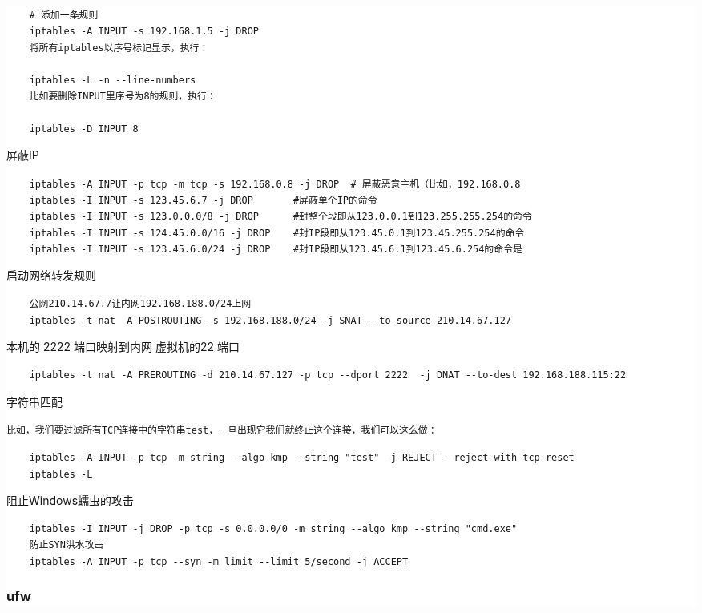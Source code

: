 ```
    # 添加一条规则
    iptables -A INPUT -s 192.168.1.5 -j DROP
    将所有iptables以序号标记显示，执行：

    iptables -L -n --line-numbers
    比如要删除INPUT里序号为8的规则，执行：

    iptables -D INPUT 8

```

屏蔽IP

```
    iptables -A INPUT -p tcp -m tcp -s 192.168.0.8 -j DROP  # 屏蔽恶意主机（比如，192.168.0.8
    iptables -I INPUT -s 123.45.6.7 -j DROP       #屏蔽单个IP的命令
    iptables -I INPUT -s 123.0.0.0/8 -j DROP      #封整个段即从123.0.0.1到123.255.255.254的命令
    iptables -I INPUT -s 124.45.0.0/16 -j DROP    #封IP段即从123.45.0.1到123.45.255.254的命令
    iptables -I INPUT -s 123.45.6.0/24 -j DROP    #封IP段即从123.45.6.1到123.45.6.254的命令是

```

启动网络转发规则

```
    公网210.14.67.7让内网192.168.188.0/24上网
    iptables -t nat -A POSTROUTING -s 192.168.188.0/24 -j SNAT --to-source 210.14.67.127

```

本机的 2222 端口映射到内网 虚拟机的22 端口

```
    iptables -t nat -A PREROUTING -d 210.14.67.127 -p tcp --dport 2222  -j DNAT --to-dest 192.168.188.115:22

```
  
字符串匹配

    比如，我们要过滤所有TCP连接中的字符串test，一旦出现它我们就终止这个连接，我们可以这么做：

```
    iptables -A INPUT -p tcp -m string --algo kmp --string "test" -j REJECT --reject-with tcp-reset
    iptables -L

```

阻止Windows蠕虫的攻击

```
    iptables -I INPUT -j DROP -p tcp -s 0.0.0.0/0 -m string --algo kmp --string "cmd.exe"
    防止SYN洪水攻击
    iptables -A INPUT -p tcp --syn -m limit --limit 5/second -j ACCEPT

```

### ufw
